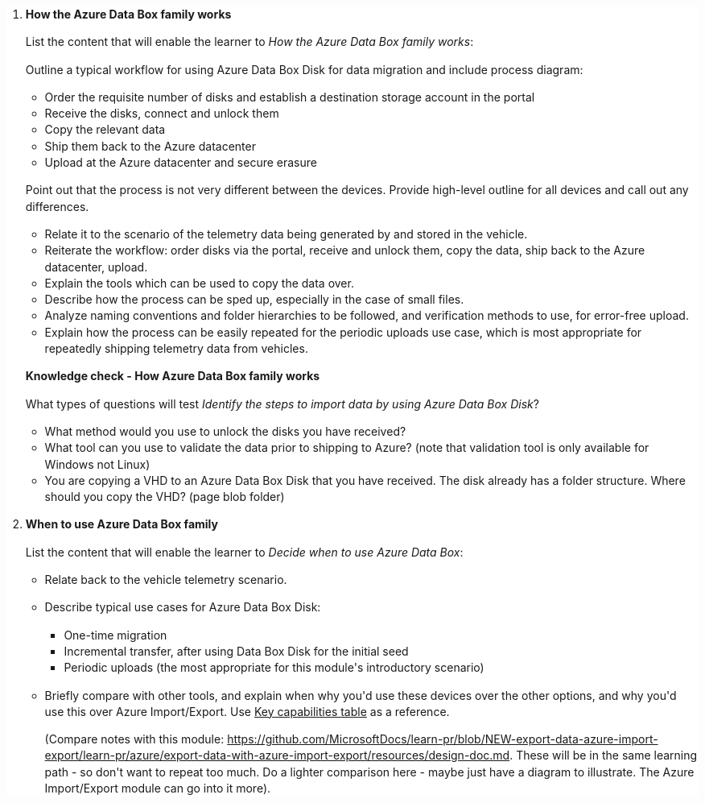 1. **How the Azure Data Box family works**
   
    List the content that will enable the learner to *How the Azure Data Box family works*:
    
    Outline a typical workflow for using Azure Data Box Disk for data migration and include process diagram:
    
    - Order the requisite number of disks and establish a destination storage account in the portal
    - Receive the disks, connect and unlock them
    - Copy the relevant data
    - Ship them back to the Azure datacenter
    - Upload at the Azure datacenter and secure erasure
      
    Point out that the process is not very different between the devices. Provide high-level outline for all devices and call out any differences.
    
    - Relate it to the scenario of the telemetry data being generated by and stored in the vehicle.
    - Reiterate the workflow: order disks via the portal, receive and unlock them, copy the data, ship back to the Azure datacenter, upload.
    - Explain the tools which can be used to copy the data over.
    - Describe how the process can be sped up, especially in the case of small files.
    - Analyze naming conventions and folder hierarchies to be followed, and verification methods to use, for error-free upload.
    - Explain how the process can be easily repeated for the periodic uploads use case, which is most appropriate for repeatedly shipping telemetry data from vehicles.
    
    **Knowledge check - How Azure Data Box family works**
    
    What types of questions will test *Identify the steps to import data by using Azure Data Box Disk*?
    
    - What method would you use to unlock the disks you have received?
    - What tool can you use to validate the data prior to shipping to Azure? (note that validation tool is only available for Windows not Linux)
    - You are copying a VHD to an Azure Data Box Disk that you have received. The disk already has a folder structure. Where should you copy the VHD? (page blob folder)
    
1. **When to use Azure Data Box family**

    List the content that will enable the learner to *Decide when to use Azure Data Box*:

    - Relate back to the vehicle telemetry scenario.
        
    - Describe typical use cases for Azure Data Box Disk:
        
        - One-time migration
        - Incremental transfer, after using Data Box Disk for the initial seed
        - Periodic uploads (the most appropriate for this module's introductory scenario)
        
    - Briefly compare with other tools, and explain when why you'd use these devices over the other options, and why you'd use this over Azure Import/Export. Use [Key capabilities table](https://docs.microsoft.com/azure/storage/common/storage-solution-large-dataset-low-network?toc=%2fazure%2fstorage%2fblobs%2ftoc.json#comparison-of-key-capabilities) as a reference.
      
        (Compare notes with this module: <https://github.com/MicrosoftDocs/learn-pr/blob/NEW-export-data-azure-import-export/learn-pr/azure/export-data-with-azure-import-export/resources/design-doc.md>. These will be in the same learning path - so don't want to repeat too much. Do a lighter comparison here - maybe just have a diagram to illustrate. The Azure Import/Export module can go into it more).
    